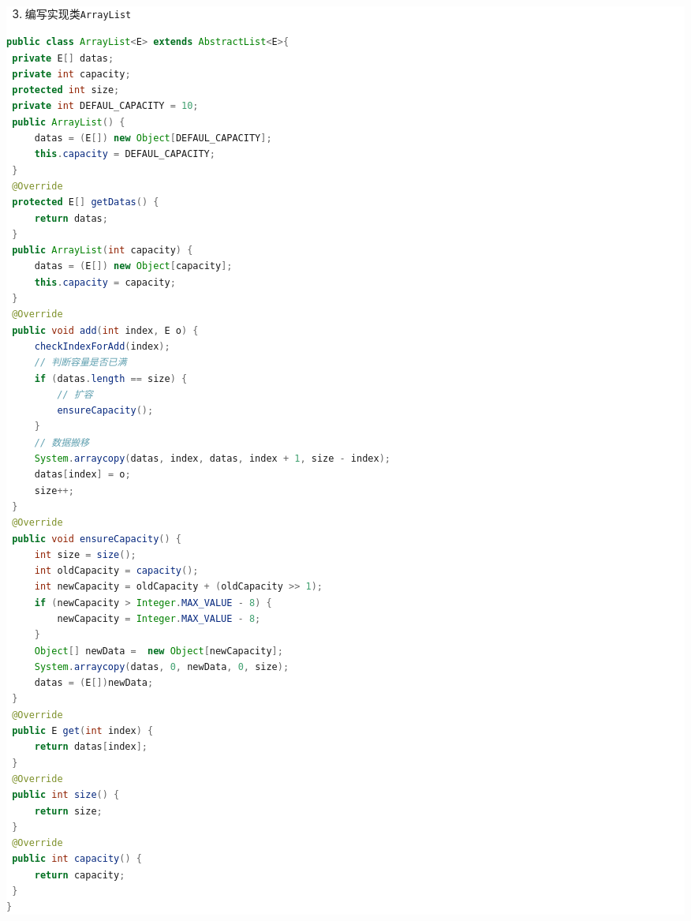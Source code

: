 3.  编写实现类`ArrayList`

   ```java
   public class ArrayList<E> extends AbstractList<E>{
   	private E[] datas;
   	private int capacity;
   	protected int size;
   	private int DEFAUL_CAPACITY = 10;
   	public ArrayList() {
   		datas = (E[]) new Object[DEFAUL_CAPACITY];
   		this.capacity = DEFAUL_CAPACITY;
   	}
   	@Override
   	protected E[] getDatas() {
   		return datas;
   	}
   	public ArrayList(int capacity) {
   		datas = (E[]) new Object[capacity];
   		this.capacity = capacity;
   	}
   	@Override
   	public void add(int index, E o) {
   		checkIndexForAdd(index);
   		// 判断容量是否已满
   		if (datas.length == size) {
   			// 扩容
   			ensureCapacity();
   		}
   		// 数据搬移
   		System.arraycopy(datas, index, datas, index + 1, size - index);
   		datas[index] = o;
   		size++;
   	}
   	@Override
   	public void ensureCapacity() {
   		int size = size();
   		int oldCapacity = capacity();
   		int newCapacity = oldCapacity + (oldCapacity >> 1);
   		if (newCapacity > Integer.MAX_VALUE - 8) {
   			newCapacity = Integer.MAX_VALUE - 8;
   		}
   		Object[] newData =  new Object[newCapacity];
   		System.arraycopy(datas, 0, newData, 0, size);
   		datas = (E[])newData;
   	}
   	@Override
   	public E get(int index) {
   		return datas[index];
   	}
   	@Override
   	public int size() {
   		return size;
   	}
   	@Override
   	public int capacity() {
   		return capacity;
   	}
   }
   ```
